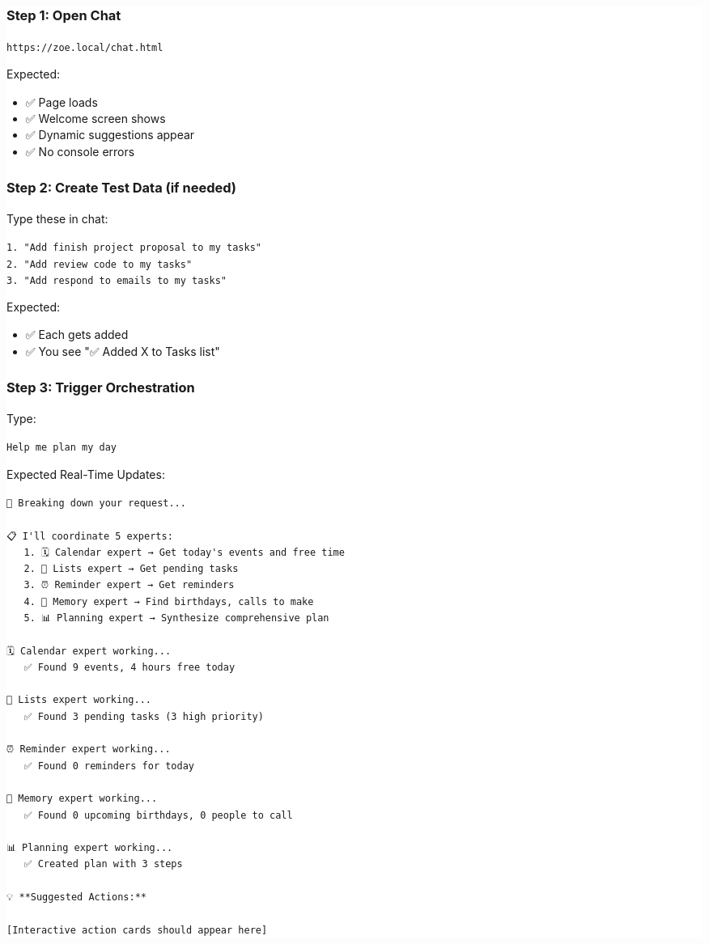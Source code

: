 ### **Step 1: Open Chat**
```
https://zoe.local/chat.html
```

Expected:
- ✅ Page loads
- ✅ Welcome screen shows
- ✅ Dynamic suggestions appear
- ✅ No console errors

### **Step 2: Create Test Data (if needed)**
Type these in chat:
```
1. "Add finish project proposal to my tasks"
2. "Add review code to my tasks"  
3. "Add respond to emails to my tasks"
```

Expected:
- ✅ Each gets added
- ✅ You see "✅ Added X to Tasks list"

### **Step 3: Trigger Orchestration**
Type:
```
Help me plan my day
```

Expected Real-Time Updates:
```
🔄 Breaking down your request...

📋 I'll coordinate 5 experts:
   1. 🗓️ Calendar expert → Get today's events and free time
   2. 📝 Lists expert → Get pending tasks
   3. ⏰ Reminder expert → Get reminders
   4. 🧠 Memory expert → Find birthdays, calls to make
   5. 📊 Planning expert → Synthesize comprehensive plan

🗓️ Calendar expert working...
   ✅ Found 9 events, 4 hours free today

📝 Lists expert working...
   ✅ Found 3 pending tasks (3 high priority)

⏰ Reminder expert working...
   ✅ Found 0 reminders for today

🧠 Memory expert working...
   ✅ Found 0 upcoming birthdays, 0 people to call

📊 Planning expert working...
   ✅ Created plan with 3 steps

💡 **Suggested Actions:**

[Interactive action cards should appear here]
```
